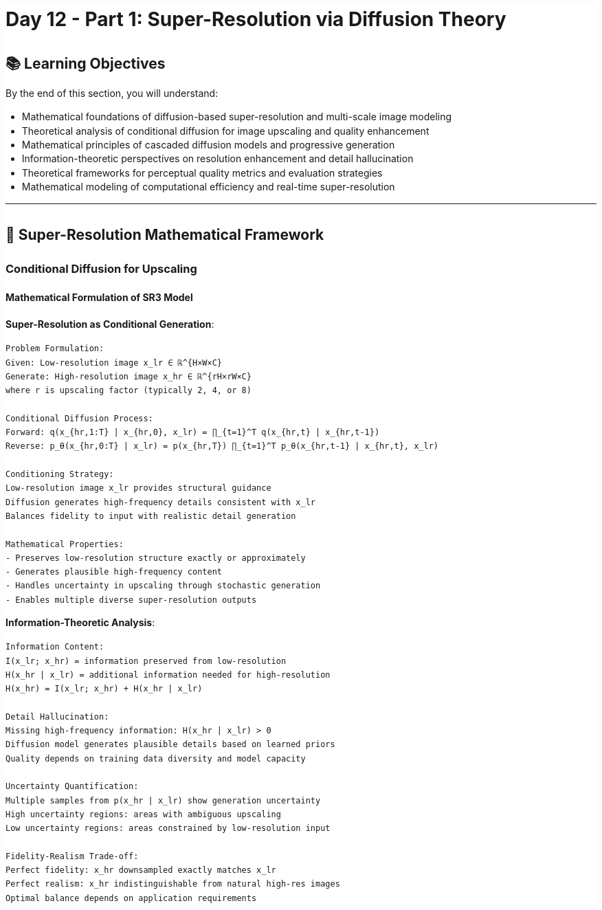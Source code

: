 # Day 12 - Part 1: Super-Resolution via Diffusion Theory

## 📚 Learning Objectives
By the end of this section, you will understand:
- Mathematical foundations of diffusion-based super-resolution and multi-scale image modeling
- Theoretical analysis of conditional diffusion for image upscaling and quality enhancement
- Mathematical principles of cascaded diffusion models and progressive generation
- Information-theoretic perspectives on resolution enhancement and detail hallucination
- Theoretical frameworks for perceptual quality metrics and evaluation strategies
- Mathematical modeling of computational efficiency and real-time super-resolution

---

## 🎯 Super-Resolution Mathematical Framework

### Conditional Diffusion for Upscaling

#### Mathematical Formulation of SR3 Model
**Super-Resolution as Conditional Generation**:
```
Problem Formulation:
Given: Low-resolution image x_lr ∈ ℝ^{H×W×C}
Generate: High-resolution image x_hr ∈ ℝ^{rH×rW×C}
where r is upscaling factor (typically 2, 4, or 8)

Conditional Diffusion Process:
Forward: q(x_{hr,1:T} | x_{hr,0}, x_lr) = ∏_{t=1}^T q(x_{hr,t} | x_{hr,t-1})
Reverse: p_θ(x_{hr,0:T} | x_lr) = p(x_{hr,T}) ∏_{t=1}^T p_θ(x_{hr,t-1} | x_{hr,t}, x_lr)

Conditioning Strategy:
Low-resolution image x_lr provides structural guidance
Diffusion generates high-frequency details consistent with x_lr
Balances fidelity to input with realistic detail generation

Mathematical Properties:
- Preserves low-resolution structure exactly or approximately
- Generates plausible high-frequency content
- Handles uncertainty in upscaling through stochastic generation
- Enables multiple diverse super-resolution outputs
```

**Information-Theoretic Analysis**:
```
Information Content:
I(x_lr; x_hr) = information preserved from low-resolution
H(x_hr | x_lr) = additional information needed for high-resolution
H(x_hr) = I(x_lr; x_hr) + H(x_hr | x_lr)

Detail Hallucination:
Missing high-frequency information: H(x_hr | x_lr) > 0
Diffusion model generates plausible details based on learned priors
Quality depends on training data diversity and model capacity

Uncertainty Quantification:
Multiple samples from p(x_hr | x_lr) show generation uncertainty
High uncertainty regions: areas with ambiguous upscaling
Low uncertainty regions: areas constrained by low-resolution input

Fidelity-Realism Trade-off:
Perfect fidelity: x_hr downsampled exactly matches x_lr
Perfect realism: x_hr indistinguishable from natural high-res images
Optimal balance depends on application requirements
```